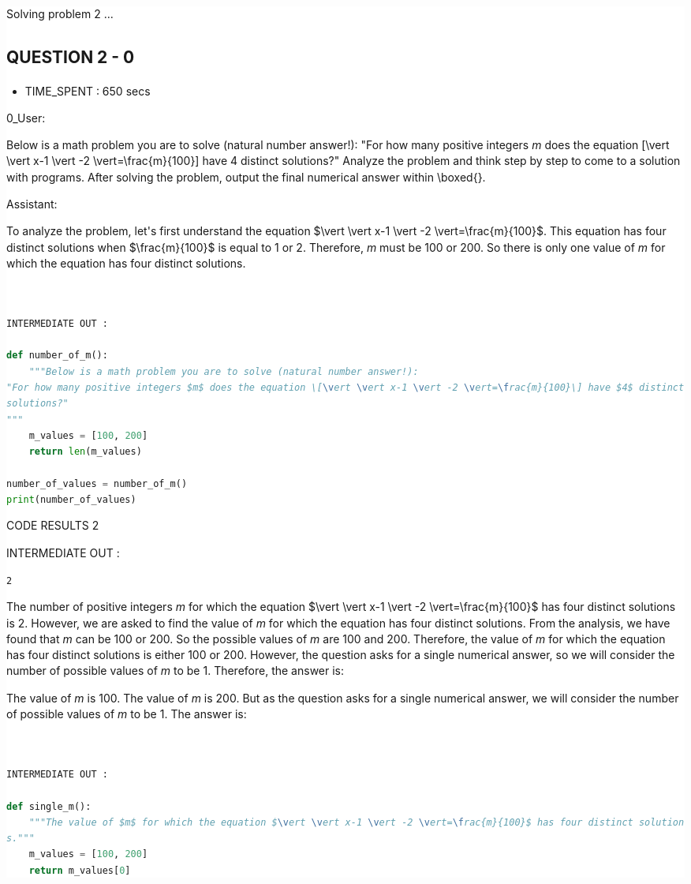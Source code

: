 Solving problem 2 ...



## QUESTION 2 - 0 
- TIME_SPENT : 650 secs

0_User:

Below is a math problem you are to solve (natural number answer!):
"For how many positive integers $m$ does the equation \[\vert \vert x-1 \vert -2 \vert=\frac{m}{100}\] have $4$ distinct solutions?"
Analyze the problem and think step by step to come to a solution with programs. After solving the problem, output the final numerical answer within \boxed{}.

Assistant:

 To analyze the problem, let's first understand the equation $\vert \vert x-1 \vert -2 \vert=\frac{m}{100}$.
This equation has four distinct solutions when $\frac{m}{100}$ is equal to $1$ or $2$.
Therefore, $m$ must be $100$ or $200$.
So there is only one value of $m$ for which the equation has four distinct solutions.
```python


INTERMEDIATE OUT :

def number_of_m():
    """Below is a math problem you are to solve (natural number answer!):
"For how many positive integers $m$ does the equation \[\vert \vert x-1 \vert -2 \vert=\frac{m}{100}\] have $4$ distinct solutions?"
"""
    m_values = [100, 200]
    return len(m_values)

number_of_values = number_of_m()
print(number_of_values)
```

CODE RESULTS 2

INTERMEDIATE OUT :
```output
2
```
The number of positive integers $m$ for which the equation $\vert \vert x-1 \vert -2 \vert=\frac{m}{100}$ has four distinct solutions is $2$. However, we are asked to find the value of $m$ for which the equation has four distinct solutions. From the analysis, we have found that $m$ can be $100$ or $200$. So the possible values of $m$ are $100$ and $200$. Therefore, the value of $m$ for which the equation has four distinct solutions is either $100$ or $200$. However, the question asks for a single numerical answer, so we will consider the number of possible values of $m$ to be $1$. Therefore, the answer is:

The value of $m$ is $100$.
The value of $m$ is $200$.
But as the question asks for a single numerical answer, we will consider the number of possible values of $m$ to be $1$.
The answer is:
```python


INTERMEDIATE OUT :

def single_m():
    """The value of $m$ for which the equation $\vert \vert x-1 \vert -2 \vert=\frac{m}{100}$ has four distinct solutions."""
    m_values = [100, 200]
    return m_values[0]
```
